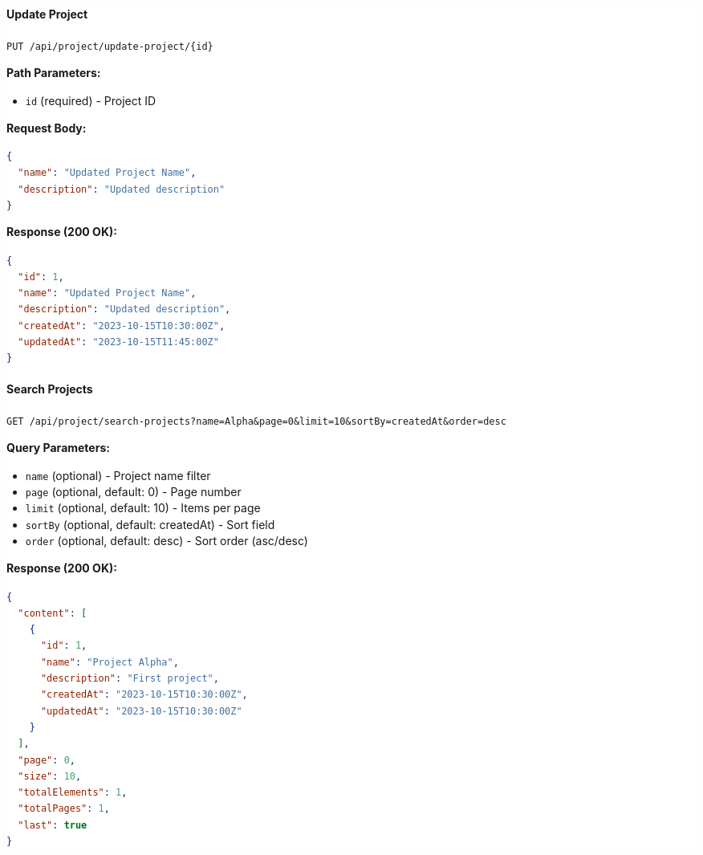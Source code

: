 #### Update Project
```http
PUT /api/project/update-project/{id}
```

**Path Parameters:**
- `id` (required) - Project ID

**Request Body:**
```json
{
  "name": "Updated Project Name",
  "description": "Updated description"
}
```

**Response (200 OK):**
```json
{
  "id": 1,
  "name": "Updated Project Name",
  "description": "Updated description",
  "createdAt": "2023-10-15T10:30:00Z",
  "updatedAt": "2023-10-15T11:45:00Z"
}
```

#### Search Projects
```http
GET /api/project/search-projects?name=Alpha&page=0&limit=10&sortBy=createdAt&order=desc
```

**Query Parameters:**
- `name` (optional) - Project name filter
- `page` (optional, default: 0) - Page number
- `limit` (optional, default: 10) - Items per page
- `sortBy` (optional, default: createdAt) - Sort field
- `order` (optional, default: desc) - Sort order (asc/desc)

**Response (200 OK):**
```json
{
  "content": [
    {
      "id": 1,
      "name": "Project Alpha",
      "description": "First project",
      "createdAt": "2023-10-15T10:30:00Z",
      "updatedAt": "2023-10-15T10:30:00Z"
    }
  ],
  "page": 0,
  "size": 10,
  "totalElements": 1,
  "totalPages": 1,
  "last": true
}
```
